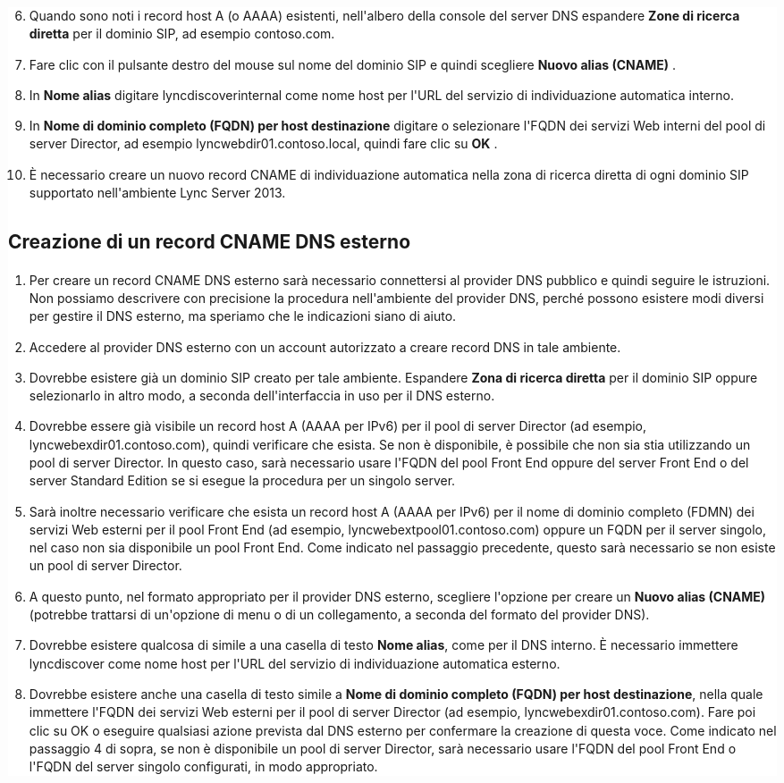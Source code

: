 6.  Quando sono noti i record host A (o AAAA) esistenti, nell'albero della console del server DNS espandere **Zone di ricerca diretta** per il dominio SIP, ad esempio contoso.com.

7.  Fare clic con il pulsante destro del mouse sul nome del dominio SIP e quindi scegliere **Nuovo alias (CNAME)** .

8.  In **Nome alias** digitare lyncdiscoverinternal come nome host per l'URL del servizio di individuazione automatica interno.

9.  In **Nome di dominio completo (FQDN) per host destinazione** digitare o selezionare l'FQDN dei servizi Web interni del pool di server Director, ad esempio lyncwebdir01.contoso.local, quindi fare clic su **OK** .

10. È necessario creare un nuovo record CNAME di individuazione automatica nella zona di ricerca diretta di ogni dominio SIP supportato nell'ambiente Lync Server 2013.

## Creazione di un record CNAME DNS esterno

1.  Per creare un record CNAME DNS esterno sarà necessario connettersi al provider DNS pubblico e quindi seguire le istruzioni. Non possiamo descrivere con precisione la procedura nell'ambiente del provider DNS, perché possono esistere modi diversi per gestire il DNS esterno, ma speriamo che le indicazioni siano di aiuto.

2.  Accedere al provider DNS esterno con un account autorizzato a creare record DNS in tale ambiente.

3.  Dovrebbe esistere già un dominio SIP creato per tale ambiente. Espandere **Zona di ricerca diretta** per il dominio SIP oppure selezionarlo in altro modo, a seconda dell'interfaccia in uso per il DNS esterno.

4.  Dovrebbe essere già visibile un record host A (AAAA per IPv6) per il pool di server Director (ad esempio, lyncwebexdir01.contoso.com), quindi verificare che esista. Se non è disponibile, è possibile che non sia stia utilizzando un pool di server Director. In questo caso, sarà necessario usare l'FQDN del pool Front End oppure del server Front End o del server Standard Edition se si esegue la procedura per un singolo server.

5.  Sarà inoltre necessario verificare che esista un record host A (AAAA per IPv6) per il nome di dominio completo (FDMN) dei servizi Web esterni per il pool Front End (ad esempio, lyncwebextpool01.contoso.com) oppure un FQDN per il server singolo, nel caso non sia disponibile un pool Front End. Come indicato nel passaggio precedente, questo sarà necessario se non esiste un pool di server Director.

6.  A questo punto, nel formato appropriato per il provider DNS esterno, scegliere l'opzione per creare un **Nuovo alias (CNAME)** (potrebbe trattarsi di un'opzione di menu o di un collegamento, a seconda del formato del provider DNS).

7.  Dovrebbe esistere qualcosa di simile a una casella di testo **Nome alias**, come per il DNS interno. È necessario immettere lyncdiscover come nome host per l'URL del servizio di individuazione automatica esterno.

8.  Dovrebbe esistere anche una casella di testo simile a **Nome di dominio completo (FQDN) per host destinazione**, nella quale immettere l'FQDN dei servizi Web esterni per il pool di server Director (ad esempio, lyncwebexdir01.contoso.com). Fare poi clic su OK o eseguire qualsiasi azione prevista dal DNS esterno per confermare la creazione di questa voce. Come indicato nel passaggio 4 di sopra, se non è disponibile un pool di server Director, sarà necessario usare l'FQDN del pool Front End o l'FQDN del server singolo configurati, in modo appropriato.
